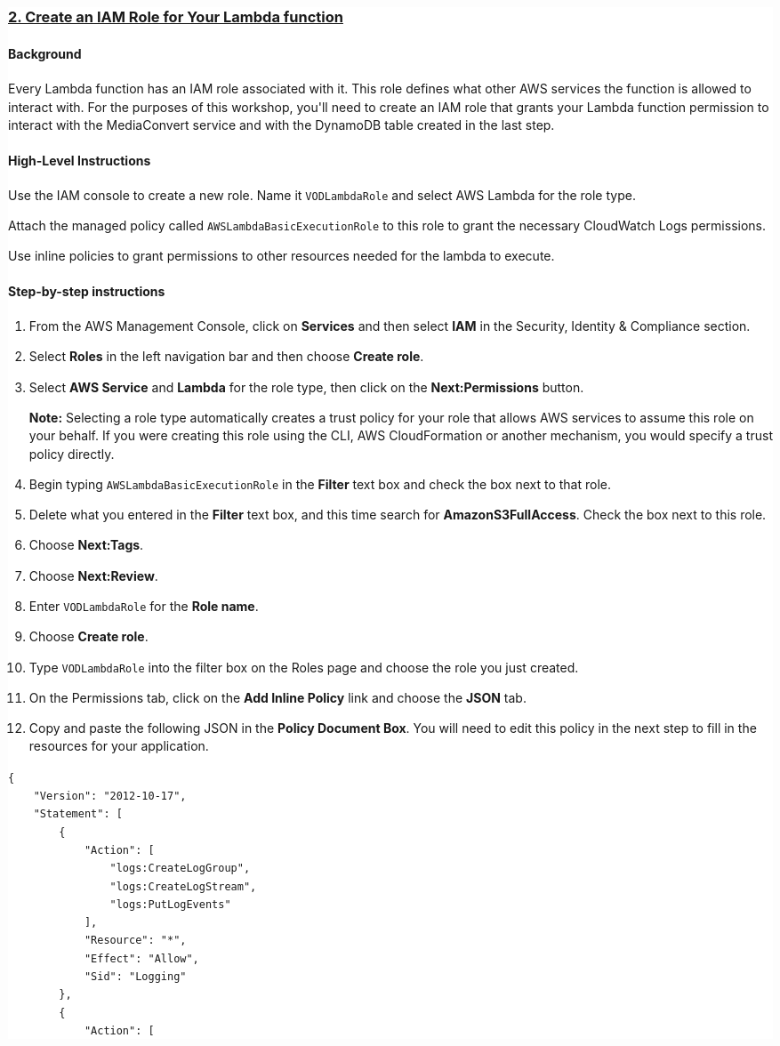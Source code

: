 
### [2. Create an IAM Role for Your Lambda function](#vod-lambda-role)

#### Background

Every Lambda function has an IAM role associated with it. This role defines what other AWS services the function is allowed to interact with. For the purposes of this workshop, you'll need to create an IAM role that grants your Lambda function permission to interact with the MediaConvert service and with the DynamoDB table created in the last step.  

#### High-Level Instructions

Use the IAM console to create a new role. Name it `VODLambdaRole` and select AWS Lambda for the role type. 

Attach the managed policy called `AWSLambdaBasicExecutionRole` to this role to grant the necessary CloudWatch Logs permissions. 

Use inline policies to grant permissions to other resources needed for the lambda to execute.

#### Step-by-step instructions

1. From the AWS Management Console, click on **Services** and then select **IAM** in the Security, Identity & Compliance section.

1. Select **Roles** in the left navigation bar and then choose **Create role**.

1. Select **AWS Service** and **Lambda** for the role type, then click on the **Next:Permissions** button.

    **Note:** Selecting a role type automatically creates a trust policy for your role that allows AWS services to assume this role on your behalf. If you were creating this role using the CLI, AWS CloudFormation or another mechanism, you would specify a trust policy directly.

1. Begin typing `AWSLambdaBasicExecutionRole` in the **Filter** text box and check the box next to that role.

1. Delete what you entered in the **Filter** text box, and this time search for **AmazonS3FullAccess**. Check the box next to this role. 

1. Choose **Next:Tags**.

1. Choose **Next:Review**.

1. Enter `VODLambdaRole` for the **Role name**.

1. Choose **Create role**.

1. Type `VODLambdaRole` into the filter box on the Roles page and choose the role you just created.

1. On the Permissions tab, click on the **Add Inline Policy** link and choose the **JSON** tab.

1. Copy and paste the following JSON in the **Policy Document Box**.  You will need to edit this policy in the next step to fill in the resources for your application.

```
{
    "Version": "2012-10-17",
    "Statement": [
        {
            "Action": [
                "logs:CreateLogGroup",
                "logs:CreateLogStream",
                "logs:PutLogEvents"
            ],
            "Resource": "*",
            "Effect": "Allow",
            "Sid": "Logging"
        },
        {
            "Action": [
```